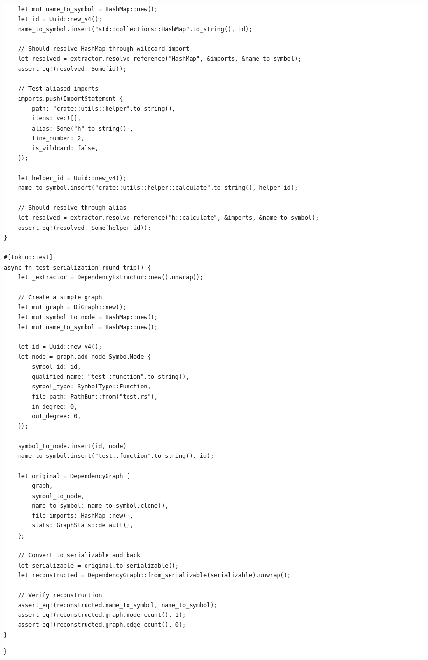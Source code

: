         let mut name_to_symbol = HashMap::new();
        let id = Uuid::new_v4();
        name_to_symbol.insert("std::collections::HashMap".to_string(), id);

        // Should resolve HashMap through wildcard import
        let resolved = extractor.resolve_reference("HashMap", &imports, &name_to_symbol);
        assert_eq!(resolved, Some(id));

        // Test aliased imports
        imports.push(ImportStatement {
            path: "crate::utils::helper".to_string(),
            items: vec![],
            alias: Some("h".to_string()),
            line_number: 2,
            is_wildcard: false,
        });

        let helper_id = Uuid::new_v4();
        name_to_symbol.insert("crate::utils::helper::calculate".to_string(), helper_id);

        // Should resolve through alias
        let resolved = extractor.resolve_reference("h::calculate", &imports, &name_to_symbol);
        assert_eq!(resolved, Some(helper_id));
    }

    #[tokio::test]
    async fn test_serialization_round_trip() {
        let _extractor = DependencyExtractor::new().unwrap();

        // Create a simple graph
        let mut graph = DiGraph::new();
        let mut symbol_to_node = HashMap::new();
        let mut name_to_symbol = HashMap::new();

        let id = Uuid::new_v4();
        let node = graph.add_node(SymbolNode {
            symbol_id: id,
            qualified_name: "test::function".to_string(),
            symbol_type: SymbolType::Function,
            file_path: PathBuf::from("test.rs"),
            in_degree: 0,
            out_degree: 0,
        });

        symbol_to_node.insert(id, node);
        name_to_symbol.insert("test::function".to_string(), id);

        let original = DependencyGraph {
            graph,
            symbol_to_node,
            name_to_symbol: name_to_symbol.clone(),
            file_imports: HashMap::new(),
            stats: GraphStats::default(),
        };

        // Convert to serializable and back
        let serializable = original.to_serializable();
        let reconstructed = DependencyGraph::from_serializable(serializable).unwrap();

        // Verify reconstruction
        assert_eq!(reconstructed.name_to_symbol, name_to_symbol);
        assert_eq!(reconstructed.graph.node_count(), 1);
        assert_eq!(reconstructed.graph.edge_count(), 0);
    }
}
